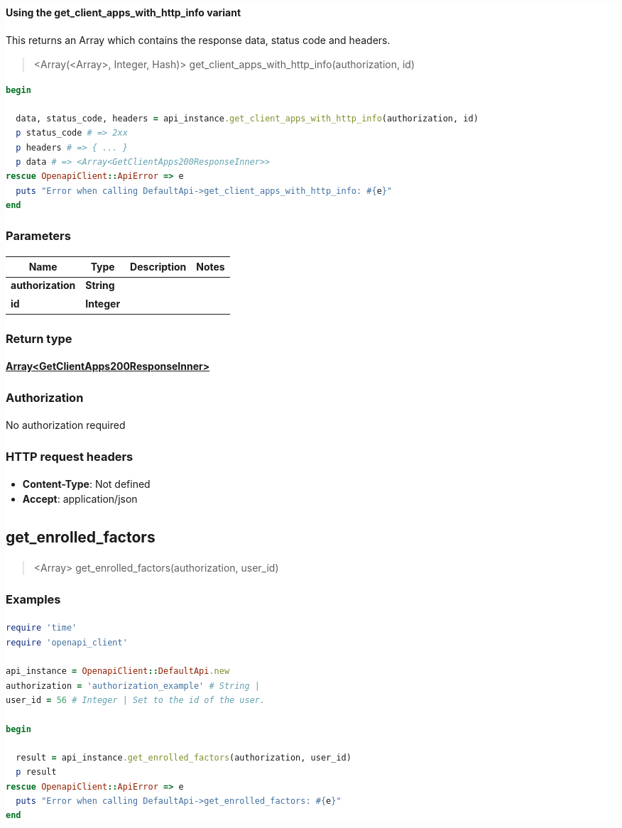 #### Using the get_client_apps_with_http_info variant

This returns an Array which contains the response data, status code and headers.

> <Array(<Array<GetClientApps200ResponseInner>>, Integer, Hash)> get_client_apps_with_http_info(authorization, id)

```ruby
begin
  
  data, status_code, headers = api_instance.get_client_apps_with_http_info(authorization, id)
  p status_code # => 2xx
  p headers # => { ... }
  p data # => <Array<GetClientApps200ResponseInner>>
rescue OpenapiClient::ApiError => e
  puts "Error when calling DefaultApi->get_client_apps_with_http_info: #{e}"
end
```

### Parameters

| Name | Type | Description | Notes |
| ---- | ---- | ----------- | ----- |
| **authorization** | **String** |  |  |
| **id** | **Integer** |  |  |

### Return type

[**Array&lt;GetClientApps200ResponseInner&gt;**](GetClientApps200ResponseInner.md)

### Authorization

No authorization required

### HTTP request headers

- **Content-Type**: Not defined
- **Accept**: application/json


## get_enrolled_factors

> <Array<Device>> get_enrolled_factors(authorization, user_id)



### Examples

```ruby
require 'time'
require 'openapi_client'

api_instance = OpenapiClient::DefaultApi.new
authorization = 'authorization_example' # String | 
user_id = 56 # Integer | Set to the id of the user.

begin
  
  result = api_instance.get_enrolled_factors(authorization, user_id)
  p result
rescue OpenapiClient::ApiError => e
  puts "Error when calling DefaultApi->get_enrolled_factors: #{e}"
end
```
